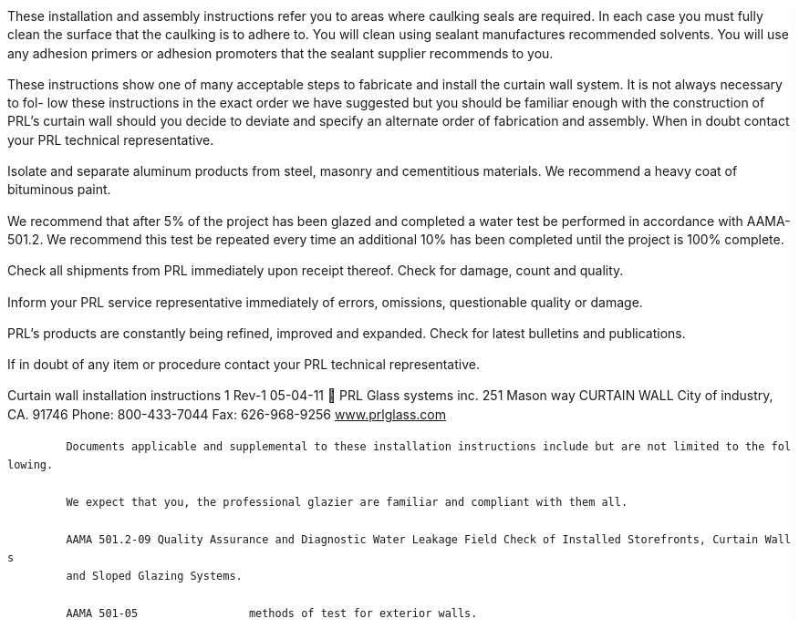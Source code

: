 These installation and assembly instructions refer you to areas where caulking seals are required. In each case you must fully clean the
surface that the caulking is to adhere to. You will clean using sealant manufactures recommended solvents. You will use any adhesion
primers or adhesion promoters that the sealant supplier recommends to you.

These instructions show one of many acceptable steps to fabricate and install the curtain wall system. It is not always necessary to fol-
low these instructions in the exact order we have suggested but you should be familiar enough with the construction of PRL’s curtain
wall should you decide to deviate and specify an alternate order of fabrication and assembly. When in doubt contact your PRL technical
representative.

Isolate and separate aluminum products from steel, masonry and cementitious materials. We recommend a heavy coat of bituminous
paint.

We recommend that after 5% of the project has been glazed and completed a water test be performed in accordance with AAMA-
501.2. We recommend this test be repeated every time an additional 10% has been completed until the project is 100% complete.

Check all shipments from PRL immediately upon receipt thereof. Check for damage, count and quality.

Inform your PRL service representative immediately of errors, omissions, questionable quality or damage.

PRL’s products are constantly being refined, improved and expanded. Check for latest bulletins and publications.

If in doubt of any item or procedure contact your PRL technical representative.




Curtain wall installation instructions                                                                                                          1
Rev-1 05-04-11
                                                                                                                                    PRL Glass systems inc.
                                                                                                                                            251 Mason way
                                                                    CURTAIN WALL                                                City of industry, CA. 91746
                                                                                                                                     Phone: 800-433-7044
                                                                                                                                         Fax: 626-968-9256
                                                                                                                                         www.prlglass.com




             Documents applicable and supplemental to these installation instructions include but are not limited to the following.

             We expect that you, the professional glazier are familiar and compliant with them all.

             AAMA 501.2-09 Quality Assurance and Diagnostic Water Leakage Field Check of Installed Storefronts, Curtain Walls
             and Sloped Glazing Systems.

             AAMA 501-05                 methods of test for exterior walls.
